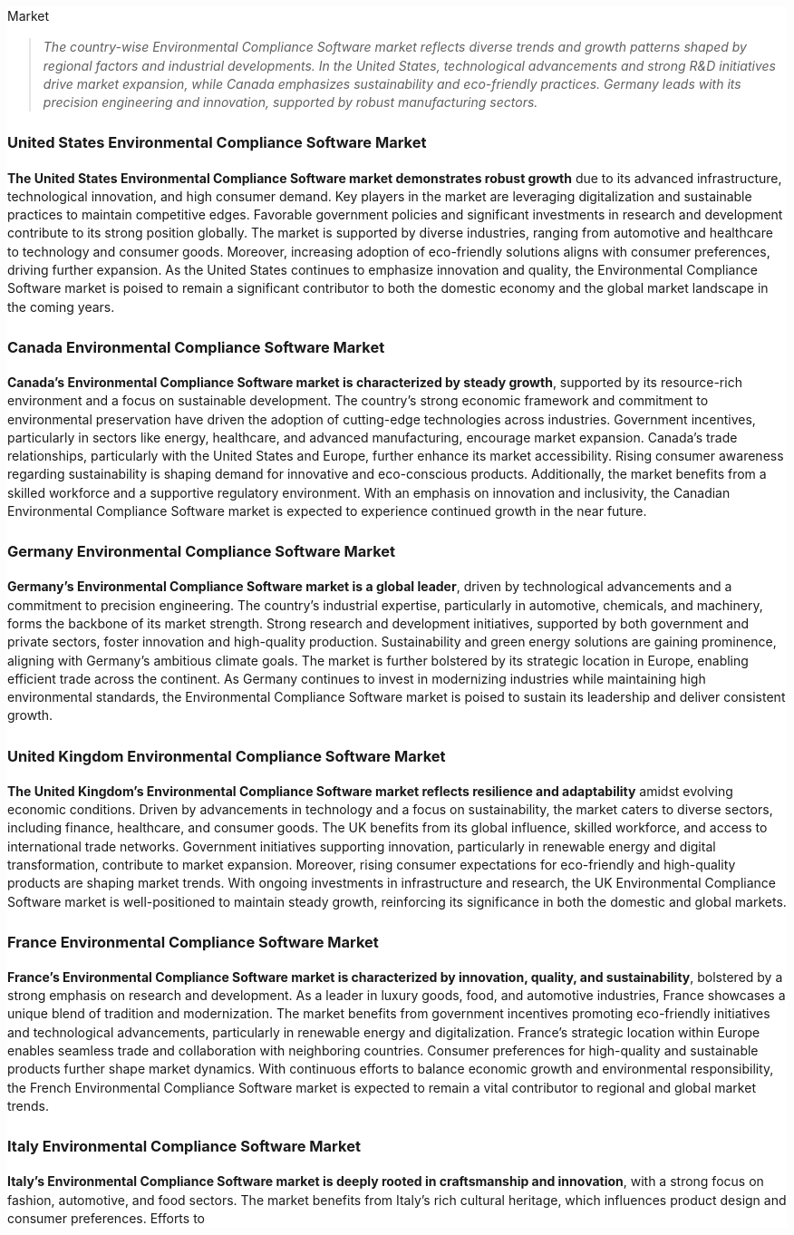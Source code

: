 Market<br /></span></h1><blockquote><p><em><span class="">The country-wise Environmental Compliance Software market reflects diverse trends and growth patterns shaped by regional factors and industrial developments. In the United States, technological advancements and strong R&amp;D initiatives drive market expansion, while Canada emphasizes sustainability and eco-friendly practices. Germany leads with its precision engineering and innovation, supported by robust manufacturing sectors.</span></em></p></blockquote><h3><strong>United States Environmental Compliance Software Market</strong></h3><p><strong>The United States Environmental Compliance Software market demonstrates robust growth</strong> due to its advanced infrastructure, technological innovation, and high consumer demand. Key players in the market are leveraging digitalization and sustainable practices to maintain competitive edges. Favorable government policies and significant investments in research and development contribute to its strong position globally. The market is supported by diverse industries, ranging from automotive and healthcare to technology and consumer goods. Moreover, increasing adoption of eco-friendly solutions aligns with consumer preferences, driving further expansion. As the United States continues to emphasize innovation and quality, the Environmental Compliance Software market is poised to remain a significant contributor to both the domestic economy and the global market landscape in the coming years.</p><h3><strong>Canada Environmental Compliance Software Market</strong></h3><p><strong>Canada&rsquo;s Environmental Compliance Software market is characterized by steady growth</strong>, supported by its resource-rich environment and a focus on sustainable development. The country&rsquo;s strong economic framework and commitment to environmental preservation have driven the adoption of cutting-edge technologies across industries. Government incentives, particularly in sectors like energy, healthcare, and advanced manufacturing, encourage market expansion. Canada&rsquo;s trade relationships, particularly with the United States and Europe, further enhance its market accessibility. Rising consumer awareness regarding sustainability is shaping demand for innovative and eco-conscious products. Additionally, the market benefits from a skilled workforce and a supportive regulatory environment. With an emphasis on innovation and inclusivity, the Canadian Environmental Compliance Software market is expected to experience continued growth in the near future.</p><h3><strong>Germany Environmental Compliance Software Market</strong></h3><p><strong>Germany&rsquo;s Environmental Compliance Software market is a global leader</strong>, driven by technological advancements and a commitment to precision engineering. The country&rsquo;s industrial expertise, particularly in automotive, chemicals, and machinery, forms the backbone of its market strength. Strong research and development initiatives, supported by both government and private sectors, foster innovation and high-quality production. Sustainability and green energy solutions are gaining prominence, aligning with Germany&rsquo;s ambitious climate goals. The market is further bolstered by its strategic location in Europe, enabling efficient trade across the continent. As Germany continues to invest in modernizing industries while maintaining high environmental standards, the Environmental Compliance Software market is poised to sustain its leadership and deliver consistent growth.</p><h3><strong>United Kingdom Environmental Compliance Software Market</strong></h3><p><strong>The United Kingdom&rsquo;s Environmental Compliance Software market reflects resilience and adaptability</strong> amidst evolving economic conditions. Driven by advancements in technology and a focus on sustainability, the market caters to diverse sectors, including finance, healthcare, and consumer goods. The UK benefits from its global influence, skilled workforce, and access to international trade networks. Government initiatives supporting innovation, particularly in renewable energy and digital transformation, contribute to market expansion. Moreover, rising consumer expectations for eco-friendly and high-quality products are shaping market trends. With ongoing investments in infrastructure and research, the UK Environmental Compliance Software market is well-positioned to maintain steady growth, reinforcing its significance in both the domestic and global markets.</p><h3><strong>France Environmental Compliance Software Market</strong></h3><p><strong>France&rsquo;s Environmental Compliance Software market is characterized by innovation, quality, and sustainability</strong>, bolstered by a strong emphasis on research and development. As a leader in luxury goods, food, and automotive industries, France showcases a unique blend of tradition and modernization. The market benefits from government incentives promoting eco-friendly initiatives and technological advancements, particularly in renewable energy and digitalization. France&rsquo;s strategic location within Europe enables seamless trade and collaboration with neighboring countries. Consumer preferences for high-quality and sustainable products further shape market dynamics. With continuous efforts to balance economic growth and environmental responsibility, the French Environmental Compliance Software market is expected to remain a vital contributor to regional and global market trends.</p><h3><strong>Italy Environmental Compliance Software Market</strong></h3><p><strong>Italy&rsquo;s Environmental Compliance Software market is deeply rooted in craftsmanship and innovation</strong>, with a strong focus on fashion, automotive, and food sectors. The market benefits from Italy&rsquo;s rich cultural heritage, which influences product design and consumer preferences. Efforts to